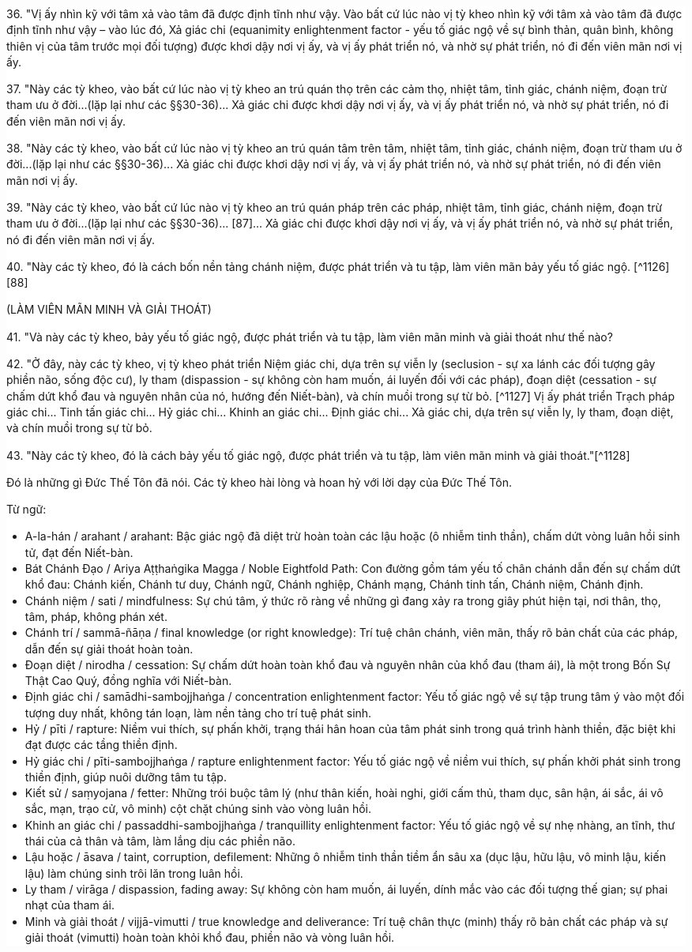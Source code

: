 36\. "Vị ấy nhìn kỹ với tâm xả vào tâm đã được định tĩnh như vậy. Vào bất cứ lúc nào vị tỳ kheo nhìn kỹ với tâm xả vào tâm đã được định tĩnh như vậy – vào lúc đó, Xả giác chi (equanimity enlightenment factor - yếu tố giác ngộ về sự bình thản, quân bình, không thiên vị của tâm trước mọi đối tượng) được khơi dậy nơi vị ấy, và vị ấy phát triển nó, và nhờ sự phát triển, nó đi đến viên mãn nơi vị ấy.

37\. "Này các tỳ kheo, vào bất cứ lúc nào vị tỳ kheo an trú quán thọ trên các cảm thọ, nhiệt tâm, tỉnh giác, chánh niệm, đoạn trừ tham ưu ở đời...(lặp lại như các §§30-36)... Xả giác chi được khơi dậy nơi vị ấy, và vị ấy phát triển nó, và nhờ sự phát triển, nó đi đến viên mãn nơi vị ấy.

38\. "Này các tỳ kheo, vào bất cứ lúc nào vị tỳ kheo an trú quán tâm trên tâm, nhiệt tâm, tỉnh giác, chánh niệm, đoạn trừ tham ưu ở đời...(lặp lại như các §§30-36)... Xả giác chi được khơi dậy nơi vị ấy, và vị ấy phát triển nó, và nhờ sự phát triển, nó đi đến viên mãn nơi vị ấy.

39\. "Này các tỳ kheo, vào bất cứ lúc nào vị tỳ kheo an trú quán pháp trên các pháp, nhiệt tâm, tỉnh giác, chánh niệm, đoạn trừ tham ưu ở đời...(lặp lại như các §§30-36)... [87]... Xả giác chi được khơi dậy nơi vị ấy, và vị ấy phát triển nó, và nhờ sự phát triển, nó đi đến viên mãn nơi vị ấy.

40\. "Này các tỳ kheo, đó là cách bốn nền tảng chánh niệm, được phát triển và tu tập, làm viên mãn bảy yếu tố giác ngộ. [^1126] [88]

(LÀM VIÊN MÃN MINH VÀ GIẢI THOÁT)

41\. "Và này các tỳ kheo, bảy yếu tố giác ngộ, được phát triển và tu tập, làm viên mãn minh và giải thoát như thế nào?

42\. "Ở đây, này các tỳ kheo, vị tỳ kheo phát triển Niệm giác chi, dựa trên sự viễn ly (seclusion - sự xa lánh các đối tượng gây phiền não, sống độc cư), ly tham (dispassion - sự không còn ham muốn, ái luyến đối với các pháp), đoạn diệt (cessation - sự chấm dứt khổ đau và nguyên nhân của nó, hướng đến Niết-bàn), và chín muồi trong sự từ bỏ. [^1127] Vị ấy phát triển Trạch pháp giác chi... Tinh tấn giác chi... Hỷ giác chi... Khinh an giác chi... Định giác chi... Xả giác chi, dựa trên sự viễn ly, ly tham, đoạn diệt, và chín muồi trong sự từ bỏ.

43\. "Này các tỳ kheo, đó là cách bảy yếu tố giác ngộ, được phát triển và tu tập, làm viên mãn minh và giải thoát."[^1128]

Đó là những gì Đức Thế Tôn đã nói. Các tỳ kheo hài lòng và hoan hỷ với lời dạy của Đức Thế Tôn.


Từ ngữ:
- A-la-hán / arahant / arahant: Bậc giác ngộ đã diệt trừ hoàn toàn các lậu hoặc (ô nhiễm tinh thần), chấm dứt vòng luân hồi sinh tử, đạt đến Niết-bàn.
- Bát Chánh Đạo / Ariya Aṭṭhaṅgika Magga / Noble Eightfold Path: Con đường gồm tám yếu tố chân chánh dẫn đến sự chấm dứt khổ đau: Chánh kiến, Chánh tư duy, Chánh ngữ, Chánh nghiệp, Chánh mạng, Chánh tinh tấn, Chánh niệm, Chánh định.
- Chánh niệm / sati / mindfulness: Sự chú tâm, ý thức rõ ràng về những gì đang xảy ra trong giây phút hiện tại, nơi thân, thọ, tâm, pháp, không phán xét.
- Chánh trí / sammā-ñāṇa / final knowledge (or right knowledge): Trí tuệ chân chánh, viên mãn, thấy rõ bản chất của các pháp, dẫn đến sự giải thoát hoàn toàn.
- Đoạn diệt / nirodha / cessation: Sự chấm dứt hoàn toàn khổ đau và nguyên nhân của khổ đau (tham ái), là một trong Bốn Sự Thật Cao Quý, đồng nghĩa với Niết-bàn.
- Định giác chi / samādhi-sambojjhaṅga / concentration enlightenment factor: Yếu tố giác ngộ về sự tập trung tâm ý vào một đối tượng duy nhất, không tán loạn, làm nền tảng cho trí tuệ phát sinh.
- Hỷ / pīti / rapture: Niềm vui thích, sự phấn khởi, trạng thái hân hoan của tâm phát sinh trong quá trình hành thiền, đặc biệt khi đạt được các tầng thiền định.
- Hỷ giác chi / pīti-sambojjhaṅga / rapture enlightenment factor: Yếu tố giác ngộ về niềm vui thích, sự phấn khởi phát sinh trong thiền định, giúp nuôi dưỡng tâm tu tập.
- Kiết sử / saṃyojana / fetter: Những trói buộc tâm lý (như thân kiến, hoài nghi, giới cấm thủ, tham dục, sân hận, ái sắc, ái vô sắc, mạn, trạo cử, vô minh) cột chặt chúng sinh vào vòng luân hồi.
- Khinh an giác chi / passaddhi-sambojjhaṅga / tranquillity enlightenment factor: Yếu tố giác ngộ về sự nhẹ nhàng, an tĩnh, thư thái của cả thân và tâm, làm lắng dịu các phiền não.
- Lậu hoặc / āsava / taint, corruption, defilement: Những ô nhiễm tinh thần tiềm ẩn sâu xa (dục lậu, hữu lậu, vô minh lậu, kiến lậu) làm chúng sinh trôi lăn trong luân hồi.
- Ly tham / virāga / dispassion, fading away: Sự không còn ham muốn, ái luyến, dính mắc vào các đối tượng thế gian; sự phai nhạt của tham ái.
- Minh và giải thoát / vijjā-vimutti / true knowledge and deliverance: Trí tuệ chân thực (minh) thấy rõ bản chất các pháp và sự giải thoát (vimutti) hoàn toàn khỏi khổ đau, phiền não và vòng luân hồi.